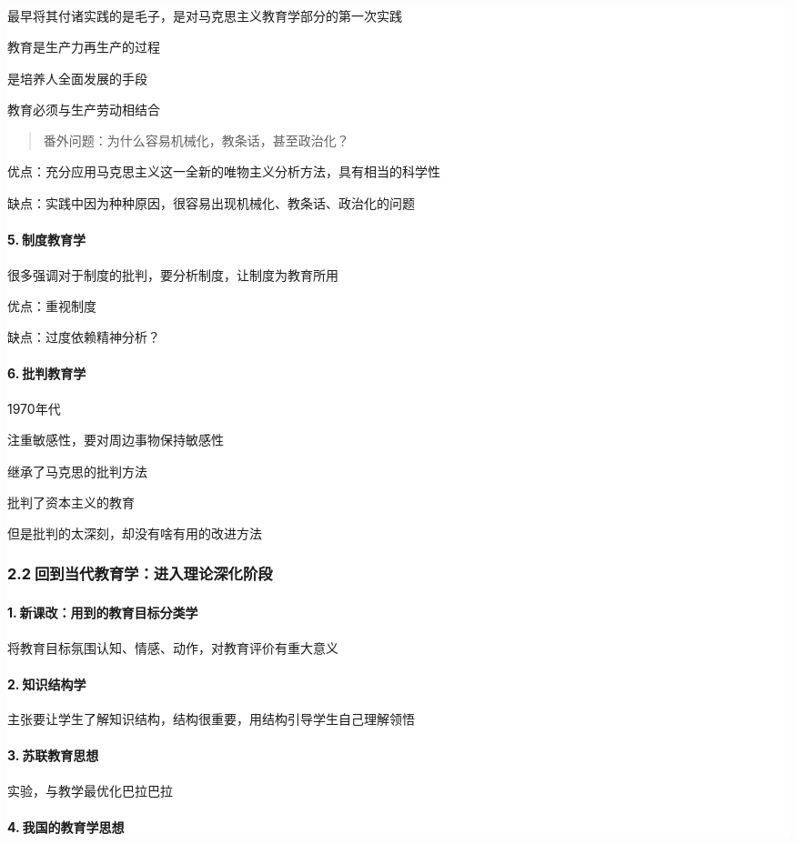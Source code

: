 最早将其付诸实践的是毛子，是对马克思主义教育学部分的第一次实践

教育是生产力再生产的过程

是培养人全面发展的手段

教育必须与生产劳动相结合

> 番外问题：为什么容易机械化，教条话，甚至政治化？



优点：充分应用马克思主义这一全新的唯物主义分析方法，具有相当的科学性

缺点：实践中因为种种原因，很容易出现机械化、教条话、政治化的问题



#### 5. 制度教育学 

很多强调对于制度的批判，要分析制度，让制度为教育所用

优点：重视制度

缺点：过度依赖精神分析？



#### 6. 批判教育学

1970年代

注重敏感性，要对周边事物保持敏感性

继承了马克思的批判方法

批判了资本主义的教育

但是批判的太深刻，却没有啥有用的改进方法







### 2.2 回到当代教育学：进入理论深化阶段

#### 1. 新课改：用到的教育目标分类学

将教育目标氛围认知、情感、动作，对教育评价有重大意义



#### 2. 知识结构学

主张要让学生了解知识结构，结构很重要，用结构引导学生自己理解领悟



#### 3. 苏联教育思想

实验，与教学最优化巴拉巴拉



#### 4. 我国的教育学思想
